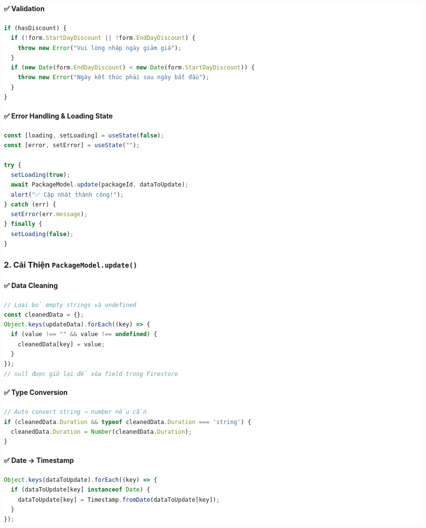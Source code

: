 #### ✅ Validation
```javascript
if (hasDiscount) {
  if (!form.StartDayDiscount || !form.EndDayDiscount) {
    throw new Error("Vui lòng nhập ngày giảm giá");
  }
  if (new Date(form.EndDayDiscount) < new Date(form.StartDayDiscount)) {
    throw new Error("Ngày kết thúc phải sau ngày bắt đầu");
  }
}
```

#### ✅ Error Handling & Loading State
```javascript
const [loading, setLoading] = useState(false);
const [error, setError] = useState("");

try {
  setLoading(true);
  await PackageModel.update(packageId, dataToUpdate);
  alert("✅ Cập nhật thành công!");
} catch (err) {
  setError(err.message);
} finally {
  setLoading(false);
}
```

### 2. **Cải Thiện `PackageModel.update()`**

#### ✅ Data Cleaning
```javascript
// Loại bỏ empty strings và undefined
const cleanedData = {};
Object.keys(updateData).forEach((key) => {
  if (value !== "" && value !== undefined) {
    cleanedData[key] = value;
  }
});
// null được giữ lại để xóa field trong Firestore
```

#### ✅ Type Conversion
```javascript
// Auto convert string → number nếu cần
if (cleanedData.Duration && typeof cleanedData.Duration === 'string') {
  cleanedData.Duration = Number(cleanedData.Duration);
}
```

#### ✅ Date → Timestamp
```javascript
Object.keys(dataToUpdate).forEach((key) => {
  if (dataToUpdate[key] instanceof Date) {
    dataToUpdate[key] = Timestamp.fromDate(dataToUpdate[key]);
  }
});
```
